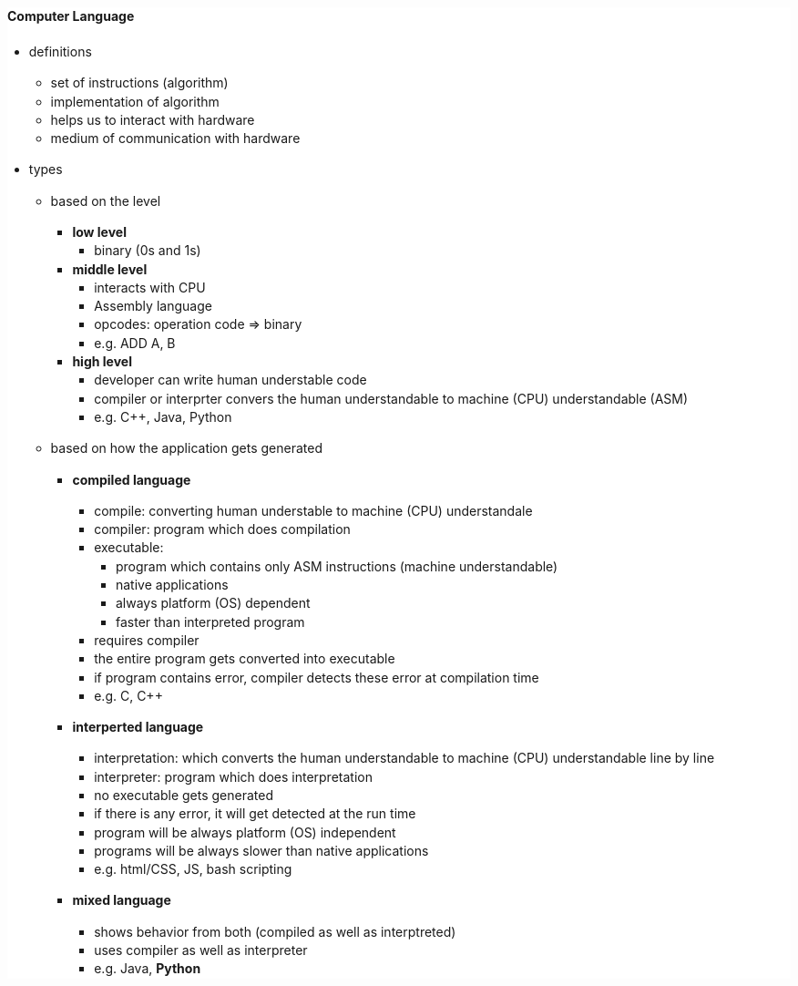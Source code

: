 

#### Computer Language

- definitions
  - set of instructions (algorithm)
  - implementation of algorithm
  - helps us to interact with hardware
  - medium of communication with hardware
- types

  - based on the level
    - **low level**
      - binary (0s and 1s)
    - **middle level**
      - interacts with CPU
      - Assembly language
      - opcodes: operation code => binary
      - e.g. ADD A, B
    - **high level**
      - developer can write human understable code
      - compiler or interprter convers the human understandable to machine (CPU) understandable (ASM)
      - e.g. C++, Java, Python
  - based on how the application gets generated

    - **compiled language**

      - compile: converting human understable to machine (CPU) understandale
      - compiler: program which does compilation
      - executable:
        - program which contains only ASM instructions (machine understandable)
        - native applications
        - always platform (OS) dependent
        - faster than interpreted program
      - requires compiler
      - the entire program gets converted into executable
      - if program contains error, compiler detects these error at compilation time
      - e.g. C, C++

    - **interperted language**

      - interpretation: which converts the human understandable to machine (CPU) understandable line by line
      - interpreter: program which does interpretation
      - no executable gets generated
      - if there is any error, it will get detected at the run time
      - program will be always platform (OS) independent
      - programs will be always slower than native applications
      - e.g. html/CSS, JS, bash scripting

    - **mixed language**
      - shows behavior from both (compiled as well as interptreted)
      - uses compiler as well as interpreter
      - e.g. Java, **Python**
